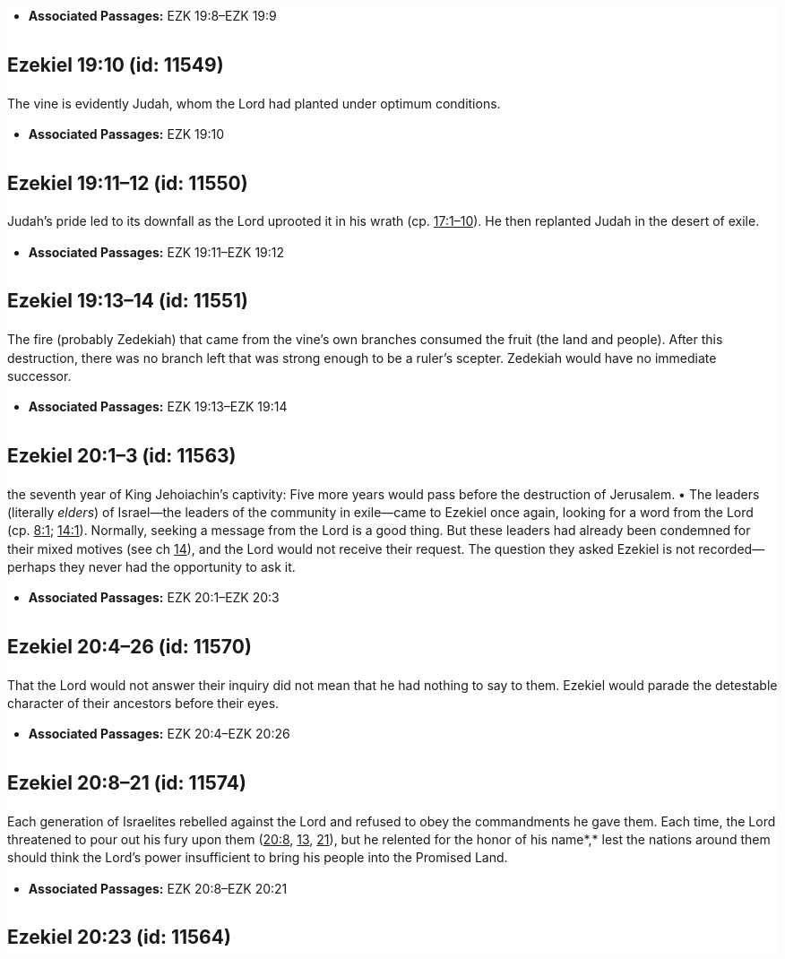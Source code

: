 * **Associated Passages:** EZK 19:8–EZK 19:9

## Ezekiel 19:10 (id: 11549)

The vine is evidently Judah, whom the Lord had planted under optimum conditions.

* **Associated Passages:** EZK 19:10

## Ezekiel 19:11–12 (id: 11550)

Judah’s pride led to its downfall as the Lord uprooted it in his wrath (cp. [17:1–10](https://ref.ly/Ezek17:1-Ezek17:10)). He then replanted Judah in the desert of exile.

* **Associated Passages:** EZK 19:11–EZK 19:12

## Ezekiel 19:13–14 (id: 11551)

The fire (probably Zedekiah) that came from the vine’s own branches consumed the fruit (the land and people). After this destruction, there was no branch left that was strong enough to be a ruler’s scepter. Zedekiah would have no immediate successor.

* **Associated Passages:** EZK 19:13–EZK 19:14

## Ezekiel 20:1–3 (id: 11563)

the seventh year of King Jehoiachin’s captivity: Five more years would pass before the destruction of Jerusalem. • The leaders (literally *elders*) of Israel—the leaders of the community in exile—came to Ezekiel once again, looking for a word from the Lord (cp. [8:1](https://ref.ly/Ezek8:1); [14:1](https://ref.ly/Ezek14:1)). Normally, seeking a message from the Lord is a good thing. But these leaders had already been condemned for their mixed motives (see ch [14](https://ref.ly/Ezek14:1-Ezek14:23)), and the Lord would not receive their request. The question they asked Ezekiel is not recorded—perhaps they never had the opportunity to ask it.

* **Associated Passages:** EZK 20:1–EZK 20:3

## Ezekiel 20:4–26 (id: 11570)

That the Lord would not answer their inquiry did not mean that he had nothing to say to them. Ezekiel would parade the detestable character of their ancestors before their eyes.

* **Associated Passages:** EZK 20:4–EZK 20:26

## Ezekiel 20:8–21 (id: 11574)

Each generation of Israelites rebelled against the Lord and refused to obey the commandments he gave them. Each time, the Lord threatened to pour out his fury upon them ([20:8](https://ref.ly/Ezek20:8), [13](https://ref.ly/Ezek20:13), [21](https://ref.ly/Ezek20:21)), but he relented for the honor of his name*,* lest the nations around them should think the Lord’s power insufficient to bring his people into the Promised Land.

* **Associated Passages:** EZK 20:8–EZK 20:21

## Ezekiel 20:23 (id: 11564)
